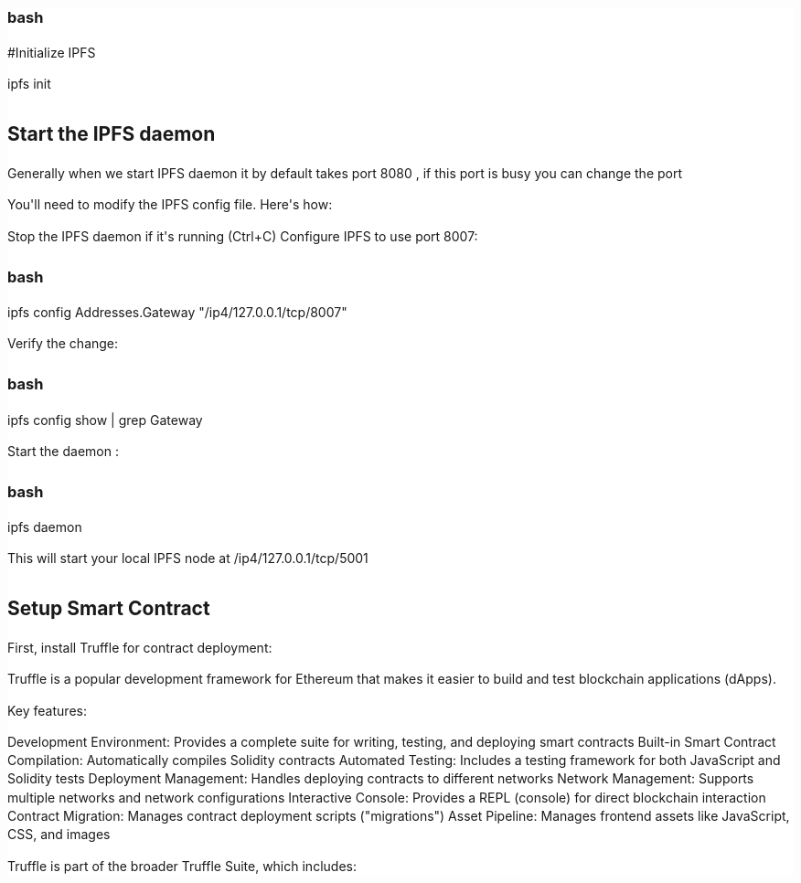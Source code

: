 ### bash
#Initialize IPFS

ipfs init



## Start the IPFS daemon

Generally when we start IPFS daemon it by default takes port 8080 , if this port is busy you can change the port 

You'll need to modify the IPFS config file. Here's how:

Stop the IPFS daemon if it's running (Ctrl+C)
Configure IPFS to use port 8007:

### bash

ipfs config Addresses.Gateway "/ip4/127.0.0.1/tcp/8007"

Verify the change:

### bash

ipfs config show | grep Gateway

Start the daemon :

### bash

ipfs daemon


This will start your local IPFS node at /ip4/127.0.0.1/tcp/5001


## Setup Smart Contract

First, install Truffle for contract deployment:

Truffle is a popular development framework for Ethereum that makes it easier to build and test blockchain applications (dApps). 

Key features:

Development Environment: Provides a complete suite for writing, testing, and deploying smart contracts
Built-in Smart Contract Compilation: Automatically compiles Solidity contracts
Automated Testing: Includes a testing framework for both JavaScript and Solidity tests
Deployment Management: Handles deploying contracts to different networks
Network Management: Supports multiple networks and network configurations
Interactive Console: Provides a REPL (console) for direct blockchain interaction
Contract Migration: Manages contract deployment scripts ("migrations")
Asset Pipeline: Manages frontend assets like JavaScript, CSS, and images

Truffle is part of the broader Truffle Suite, which includes:
